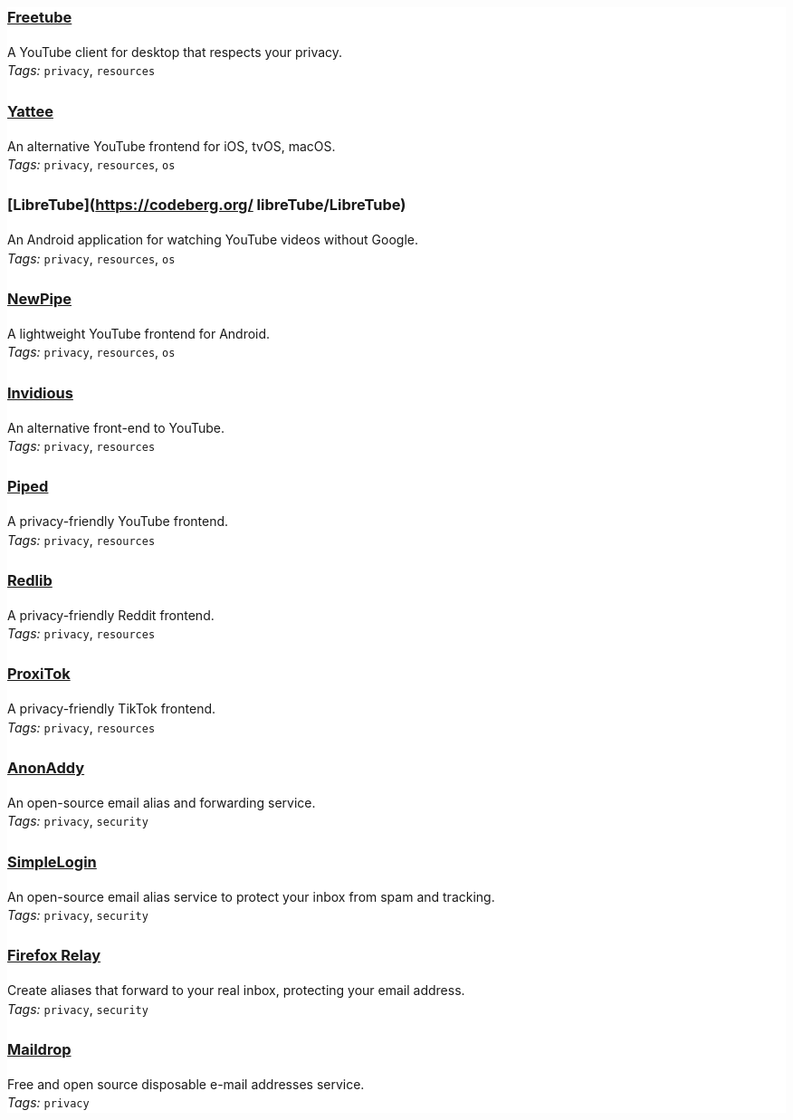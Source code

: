 ### [Freetube](https://freetubeapp.io/)
A YouTube client for desktop that respects your privacy.   
_Tags:_ `privacy`, `resources`

### [Yattee](https://yattee.app/)
An alternative YouTube frontend for iOS, tvOS, macOS.   
_Tags:_ `privacy`, `resources`, `os`

### [LibreTube](https://codeberg.org/ libreTube/LibreTube)
An Android application for watching YouTube videos without Google.   
_Tags:_ `privacy`, `resources`, `os`

### [NewPipe](https://newpipe.net/)
A lightweight YouTube frontend for Android.   
_Tags:_ `privacy`, `resources`, `os`

### [Invidious](https://invidious.io/)
An alternative front-end to YouTube.   
_Tags:_ `privacy`, `resources`

### [Piped](https://piped.video/)
A privacy-friendly YouTube frontend.   
_Tags:_ `privacy`, `resources`

### [Redlib](https://redlib.org/)
A privacy-friendly Reddit frontend.   
_Tags:_ `privacy`, `resources`

### [ProxiTok](https://proxitok.pablo.gg/)
A privacy-friendly TikTok frontend.   
_Tags:_ `privacy`, `resources`

### [AnonAddy](https://anonaddy.com/)
An open-source email alias and forwarding service.   
_Tags:_ `privacy`, `security`

### [SimpleLogin](https://simplelogin.io/)
An open-source email alias service to protect your inbox from spam and tracking.   
_Tags:_ `privacy`, `security`

### [Firefox Relay](https://relay.firefox.com/)
Create aliases that forward to your real inbox, protecting your email address.   
_Tags:_ `privacy`, `security`

### [Maildrop](https://maildrop.cc/)
Free and open source disposable e-mail addresses service.   
_Tags:_ `privacy`
